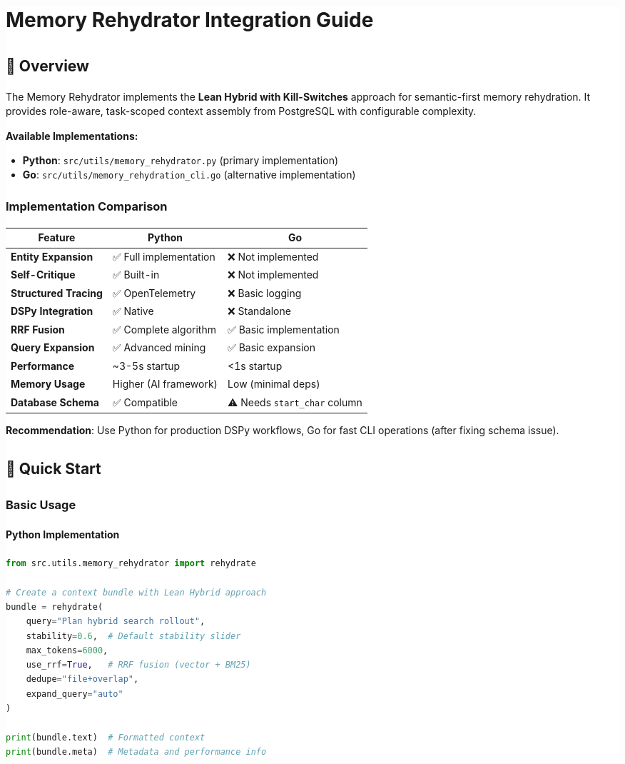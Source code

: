 # Memory Rehydrator Integration Guide

## 🎯 Overview

The Memory Rehydrator implements the **Lean Hybrid with Kill-Switches** approach for semantic-first memory rehydration. It provides role-aware, task-scoped context assembly from PostgreSQL with configurable complexity.

**Available Implementations:**
- **Python**: `src/utils/memory_rehydrator.py` (primary implementation)
- **Go**: `src/utils/memory_rehydration_cli.go` (alternative implementation)

### **Implementation Comparison**

| Feature | Python | Go |
|---------|--------|-----|
| **Entity Expansion** | ✅ Full implementation | ❌ Not implemented |
| **Self-Critique** | ✅ Built-in | ❌ Not implemented |
| **Structured Tracing** | ✅ OpenTelemetry | ❌ Basic logging |
| **DSPy Integration** | ✅ Native | ❌ Standalone |
| **RRF Fusion** | ✅ Complete algorithm | ✅ Basic implementation |
| **Query Expansion** | ✅ Advanced mining | ✅ Basic expansion |
| **Performance** | ~3-5s startup | <1s startup |
| **Memory Usage** | Higher (AI framework) | Low (minimal deps) |
| **Database Schema** | ✅ Compatible | ⚠️ Needs `start_char` column |

**Recommendation**: Use Python for production DSPy workflows, Go for fast CLI operations (after fixing schema issue).

## 🚀 Quick Start

### Basic Usage

#### Python Implementation
```python
from src.utils.memory_rehydrator import rehydrate

# Create a context bundle with Lean Hybrid approach
bundle = rehydrate(
    query="Plan hybrid search rollout",
    stability=0.6,  # Default stability slider
    max_tokens=6000,
    use_rrf=True,   # RRF fusion (vector + BM25)
    dedupe="file+overlap",
    expand_query="auto"
)

print(bundle.text)  # Formatted context
print(bundle.meta)  # Metadata and performance info
```
